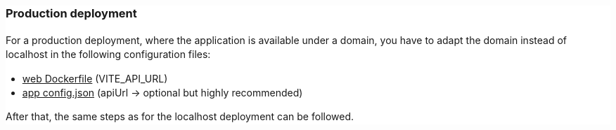 ### Production deployment
For a production deployment, where the application is available under a domain, you have to adapt the domain 
instead of localhost in the following configuration files:

- [web Dockerfile](../../web/Dockerfile) (VITE_API_URL)
- [app config.json](../../config/app/config.json) (apiUrl -> optional but highly recommended)

After that, the same steps as for the localhost deployment can be followed.








